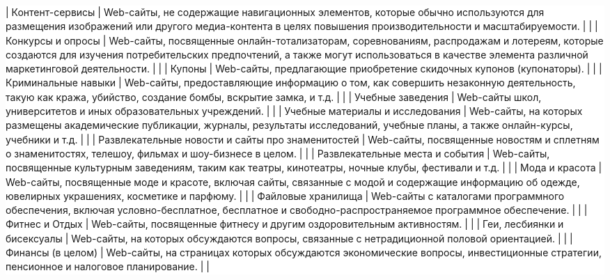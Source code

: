| Контент-сервисы                                                   | Web-сайты, не содержащие навигационных элементов, которые обычно используются для размещения изображений или другого медиа-контента в целях повышения производительности и масштабируемости.                                                                              |                                                                                                             |
| Конкурсы и опросы                                                 | Web-сайты, посвященные онлайн-тотализаторам, соревнованиям, распродажам и лотереям, которые создаются для изучения потребительских предпочтений, а также могут использоваться в качестве элемента различной маркетинговой деятельности.                                   |                                                                                                             |
| Купоны                                                            | Web-сайты, предлагающие приобретение скидочных купонов (купонаторы).                                                                                                                                                                                                      |                                                                                                             |
| Криминальные навыки                                               | Web-сайты, предоставляющие информацию о том, как совершить незаконную деятельность, такую как кража, убийство, создание бомбы, вскрытие замка, и т.д.                                                                                                                     |                                                                                                             |
| Учебные заведения                                                 | Web-сайты школ, университетов и иных образовательных учреждений.                                                                                                                                                                                                          |                                                                                                             |
| Учебные материалы и исследования                                  | Web-сайты, на которых размещены академические публикации, журналы, результаты исследований, учебные планы, а также онлайн-курсы, учебники и т.д.                                                                                                                          |                                                                                                             |
| Развлекательные новости и сайты про знаменитостей                 | Web-сайты, посвященные новостям и сплетням о знаменитостях, телешоу, фильмах и шоу-бизнесе в целом.                                                                                                                                                                       |                                                                                                             |
| Развлекательные места и события                                   | Web-сайты, посвященные культурным заведениям, таким как театры, кинотеатры, ночные клубы, фестивали и т.д.                                                                                                                                                                |                                                                                                             |
| Мода и красота                                                    | Web-сайты, посвященные моде и красоте, включая сайты, связанные с модой и содержащие информацию об одежде, ювелирных украшениях, косметике и парфюму.                                                                                                                     |                                                                                                             |
| Файловые хранилища                                                | Web-сайты с каталогами программного обеспечения, включая условно-бесплатное, бесплатное и свободно-распространяемое программное обеспечение.                                                                                                                              |                                                                                                             |
| Фитнес и Отдых                                                     | Web-сайты, посвященные фитнесу и другим оздоровительным активностям.                                                                                                                                                                                                      |                                                                                                             |
| Геи, лесбиянки и бисексуалы                                       | Web-сайты, на которых обсуждаются вопросы, связанные с нетрадиционной половой ориентацией.                                                                                                                                                                                |                                                                                                             |
| Финансы (в целом)                                                 | Web-сайты, на страницах которых обсуждаются экономические вопросы, инвестиционные стратегии, пенсионное и налоговое планирование.                                                                                                                                         |                                                                                                             |